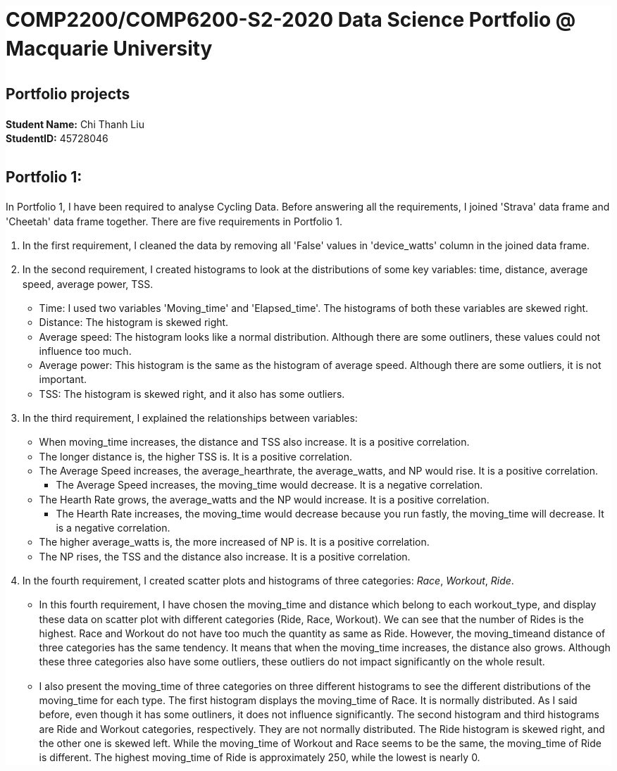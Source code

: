 # COMP2200/COMP6200-S2-2020 Data Science Portfolio @ Macquarie University

## Portfolio projects   
**Student Name:** Chi Thanh Liu   
**StudentID:** 45728046

## Portfolio 1:
In Portfolio 1, I have been required to analyse Cycling Data. Before answering all the requirements, I joined 'Strava' data frame and 'Cheetah' data frame together. There are five requirements in Portfolio 1.
 1. In the first requirement, I cleaned the data by removing all 'False' values in 'device_watts' column in the joined data frame.
 
 
 
 2. In the second requirement, I created histograms to look at the distributions of some key variables: time, distance, average speed, average power, TSS.   
    
    * Time: I used two variables 'Moving_time' and 'Elapsed_time'. The histograms of both these variables are skewed right.
    * Distance: The histogram is skewed right.
    * Average speed: The histogram looks like a normal distribution. Although there are some outliners, these values could not influence too much.
    * Average power: This histogram is the same as the histogram of average speed. Although there are some outliers, it is not important.
    * TSS: The histogram is skewed right, and it also has some outliers.  

3. In the third requirement, I explained the relationships between variables:
    * When moving_time increases, the distance and TSS also increase. It is a positive correlation.
    * The longer distance is, the higher TSS is. It is a positive correlation.
    * The Average Speed increases, the average_hearthrate, the average_watts, and NP would rise. It is a positive correlation.
        * The Average Speed increases, the moving_time would decrease. It is a negative correlation.
    * The Hearth Rate grows, the average_watts and the NP would increase. It is a positive correlation.
        * The Hearth Rate increases, the moving_time would decrease because you run fastly, the moving_time will decrease. It is a negative correlation.
    * The higher average_watts is, the more increased of NP is. It is a positive correlation.
    * The NP rises, the TSS and the distance also increase. It is a positive correlation.
    

        
4. In the fourth requirement, I created scatter plots and histograms of three categories: *Race*, *Workout*, *Ride*.

    * In this fourth requirement, I have chosen the moving_time and distance which belong to each workout_type, and display these data on scatter plot with different categories (Ride, Race, Workout). We can see that the number of Rides is the highest. Race and Workout do not have too much the quantity as same as Ride. However, the moving_timeand distance of three categories has the same tendency. It means that when the moving_time increases, the distance also grows. Although these three categories also have some outliers, these outliers do not impact significantly on the whole result.

    * I also present the moving_time of three categories on three different histograms to see the different distributions of the moving_time for each type. The first histogram displays the moving_time of Race. It is normally distributed. As I said before, even though it has some outliners, it does not influence significantly. The second histogram and third histograms are Ride and Workout categories, respectively. They are not normally distributed. The Ride histogram is skewed right, and the other one is skewed left. While the moving_time of Workout and Race seems to be the same, the moving_time of Ride is different. The highest moving_time of Ride is approximately 250, while the lowest is nearly 0.
